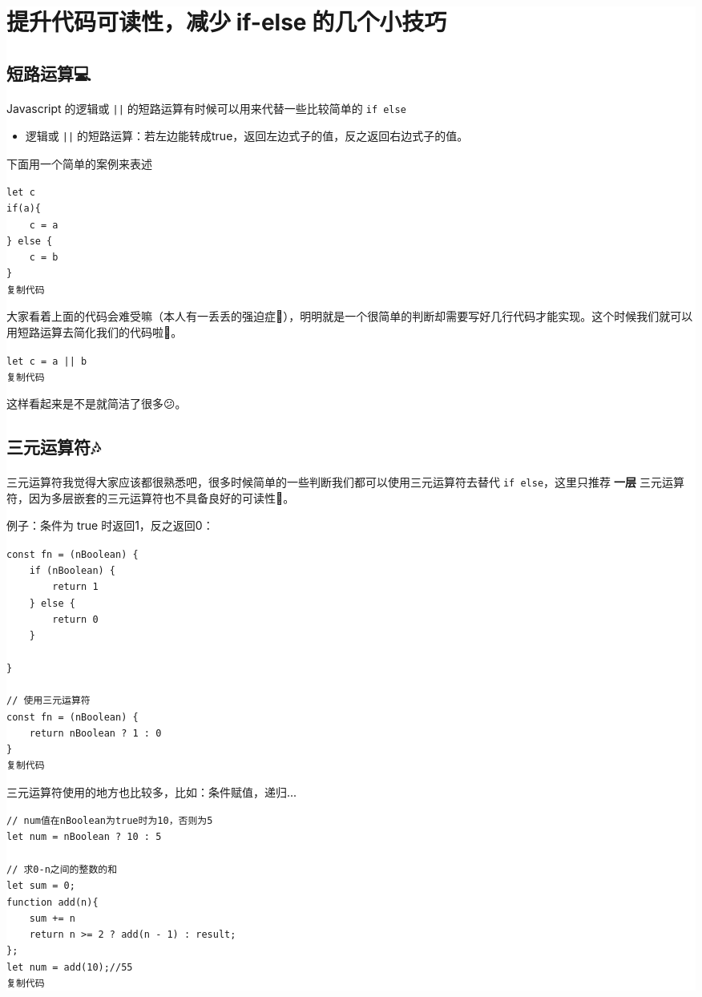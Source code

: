 # 提升代码可读性，减少 if-else 的几个小技巧

## 短路运算💻

Javascript 的逻辑或 `||` 的短路运算有时候可以用来代替一些比较简单的 `if else`

- 逻辑或 `||` 的短路运算：若左边能转成true，返回左边式子的值，反之返回右边式子的值。

下面用一个简单的案例来表述

```
let c
if(a){
    c = a
} else {
    c = b
}
复制代码
```

大家看着上面的代码会难受嘛（本人有一丢丢的强迫症🤦），明明就是一个很简单的判断却需要写好几行代码才能实现。这个时候我们就可以用短路运算去简化我们的代码啦🙂。

```
let c = a || b
复制代码
```

这样看起来是不是就简洁了很多😕。

## 三元运算符🎶

三元运算符我觉得大家应该都很熟悉吧，很多时候简单的一些判断我们都可以使用三元运算符去替代 `if else`，这里只推荐 **一层** 三元运算符，因为多层嵌套的三元运算符也不具备良好的可读性🥹。

例子：条件为 true 时返回1，反之返回0：

```
const fn = (nBoolean) {
    if (nBoolean) {
        return 1
    } else {
        return 0
    }
    
}

// 使用三元运算符
const fn = (nBoolean) {
    return nBoolean ? 1 : 0
}
复制代码
```

三元运算符使用的地方也比较多，比如：条件赋值，递归...

```
// num值在nBoolean为true时为10，否则为5
let num = nBoolean ? 10 : 5

// 求0-n之间的整数的和
let sum = 0;
function add(n){
    sum += n
    return n >= 2 ? add(n - 1) : result;
};
let num = add(10);//55
复制代码
```
